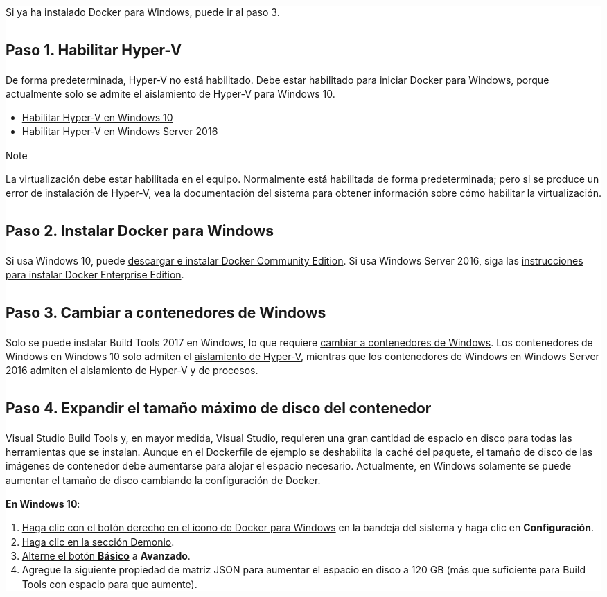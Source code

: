 Si ya ha instalado Docker para Windows, puede ir al paso 3.

## <a name="step-1-enable-hyper-v"></a>Paso 1. Habilitar Hyper-V

De forma predeterminada, Hyper-V no está habilitado. Debe estar habilitado para iniciar Docker para Windows, porque actualmente solo se admite el aislamiento de Hyper-V para Windows 10.

* [Habilitar Hyper-V en Windows 10](https://docs.microsoft.com/virtualization/hyper-v-on-windows/quick-start/enable-hyper-v)
* [Habilitar Hyper-V en Windows Server 2016](https://docs.microsoft.com/windows-server/virtualization/hyper-v/get-started/install-the-hyper-v-role-on-windows-server)

> [!NOTE]
> La virtualización debe estar habilitada en el equipo. Normalmente está habilitada de forma predeterminada; pero si se produce un error de instalación de Hyper-V, vea la documentación del sistema para obtener información sobre cómo habilitar la virtualización.

## <a name="step-2-install-docker-for-windows"></a>Paso 2. Instalar Docker para Windows

Si usa Windows 10, puede [descargar e instalar Docker Community Edition](https://docs.docker.com/docker-for-windows/install). Si usa Windows Server 2016, siga las [instrucciones para instalar Docker Enterprise Edition](https://docs.docker.com/install/windows/docker-ee).

## <a name="step-3-switch-to-windows-containers"></a>Paso 3. Cambiar a contenedores de Windows

Solo se puede instalar Build Tools 2017 en Windows, lo que requiere [cambiar a contenedores de Windows](https://docs.docker.com/docker-for-windows/#getting-started-with-windows-containers). Los contenedores de Windows en Windows 10 solo admiten el [aislamiento de Hyper-V](https://docs.microsoft.com/virtualization/windowscontainers/manage-containers/hyperv-container), mientras que los contenedores de Windows en Windows Server 2016 admiten el aislamiento de Hyper-V y de procesos.

## <a name="step-4-expand-maximum-container-disk-size"></a>Paso 4. Expandir el tamaño máximo de disco del contenedor

Visual Studio Build Tools y, en mayor medida, Visual Studio, requieren una gran cantidad de espacio en disco para todas las herramientas que se instalan. Aunque en el Dockerfile de ejemplo se deshabilita la caché del paquete, el tamaño de disco de las imágenes de contenedor debe aumentarse para alojar el espacio necesario. Actualmente, en Windows solamente se puede aumentar el tamaño de disco cambiando la configuración de Docker.

**En Windows 10**:

1. [Haga clic con el botón derecho en el icono de Docker para Windows](https://docs.docker.com/docker-for-windows/#docker-settings) en la bandeja del sistema y haga clic en **Configuración**.
2. [Haga clic en la sección Demonio](https://docs.docker.com/docker-for-windows/#docker-daemon).
3. [Alterne el botón **Básico**](https://docs.docker.com/docker-for-windows/#edit-the-daemon-configuration-file) a **Avanzado**.
4. Agregue la siguiente propiedad de matriz JSON para aumentar el espacio en disco a 120 GB (más que suficiente para Build Tools con espacio para que aumente).
